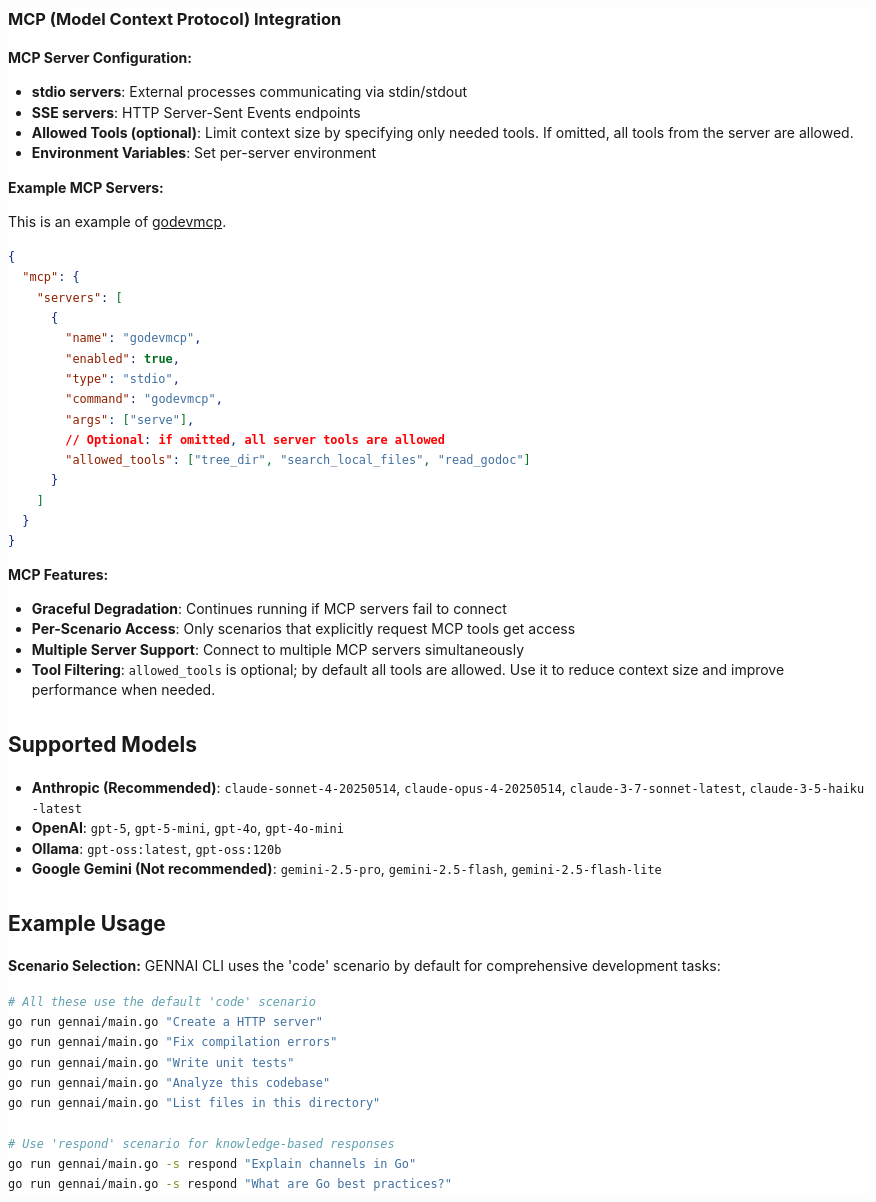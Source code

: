 ### MCP (Model Context Protocol) Integration

**MCP Server Configuration:**
- **stdio servers**: External processes communicating via stdin/stdout
- **SSE servers**: HTTP Server-Sent Events endpoints
- **Allowed Tools (optional)**: Limit context size by specifying only needed tools. If omitted, all tools from the server are allowed.
- **Environment Variables**: Set per-server environment

**Example MCP Servers:**

This is an example of [godevmcp](https://github.com/fpt/go-dev-mcp).

```json
{
  "mcp": {
    "servers": [
      {
        "name": "godevmcp", 
        "enabled": true,
        "type": "stdio",
        "command": "godevmcp",
        "args": ["serve"],
        // Optional: if omitted, all server tools are allowed
        "allowed_tools": ["tree_dir", "search_local_files", "read_godoc"]
      }
    ]
  }
}
```

**MCP Features:**
- **Graceful Degradation**: Continues running if MCP servers fail to connect
- **Per-Scenario Access**: Only scenarios that explicitly request MCP tools get access
- **Multiple Server Support**: Connect to multiple MCP servers simultaneously
- **Tool Filtering**: `allowed_tools` is optional; by default all tools are allowed. Use it to reduce context size and improve performance when needed.

## Supported Models

- **Anthropic (Recommended)**: `claude-sonnet-4-20250514`, `claude-opus-4-20250514`, `claude-3-7-sonnet-latest`, `claude-3-5-haiku-latest`
- **OpenAI**: `gpt-5`, `gpt-5-mini`, `gpt-4o`, `gpt-4o-mini`
- **Ollama**: `gpt-oss:latest`, `gpt-oss:120b`
- **Google Gemini (Not recommended)**: `gemini-2.5-pro`, `gemini-2.5-flash`, `gemini-2.5-flash-lite`

## Example Usage

**Scenario Selection:**
GENNAI CLI uses the 'code' scenario by default for comprehensive development tasks:

```bash
# All these use the default 'code' scenario
go run gennai/main.go "Create a HTTP server"
go run gennai/main.go "Fix compilation errors" 
go run gennai/main.go "Write unit tests"
go run gennai/main.go "Analyze this codebase"
go run gennai/main.go "List files in this directory"

# Use 'respond' scenario for knowledge-based responses
go run gennai/main.go -s respond "Explain channels in Go"
go run gennai/main.go -s respond "What are Go best practices?"
```
